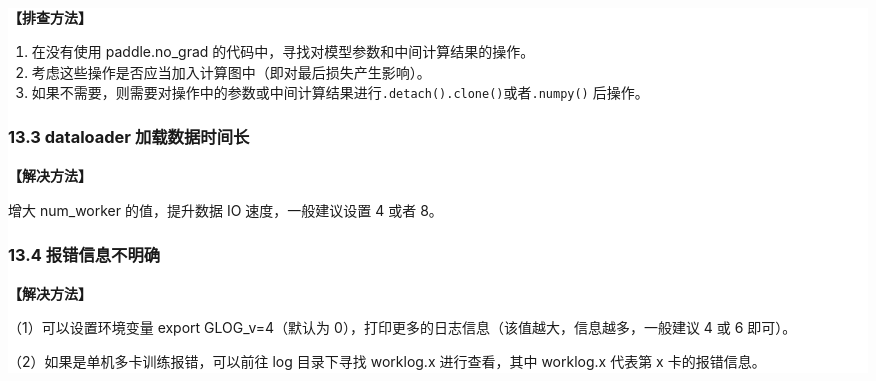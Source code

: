 

**【排查方法】**

1. 在没有使用 paddle.no_grad 的代码中，寻找对模型参数和中间计算结果的操作。
2. 考虑这些操作是否应当加入计算图中（即对最后损失产生影响）。
3. 如果不需要，则需要对操作中的参数或中间计算结果进行`.detach().clone()`或者`.numpy()` 后操作。

### 13.3 dataloader 加载数据时间长

**【解决方法】**

增大 num_worker 的值，提升数据 IO 速度，一般建议设置 4 或者 8。

### 13.4 报错信息不明确

**【解决方法】**

（1）可以设置环境变量 export GLOG_v=4（默认为 0），打印更多的日志信息（该值越大，信息越多，一般建议 4 或 6 即可）。

（2）如果是单机多卡训练报错，可以前往 log 目录下寻找 worklog.x 进行查看，其中 worklog.x 代表第 x 卡的报错信息。
